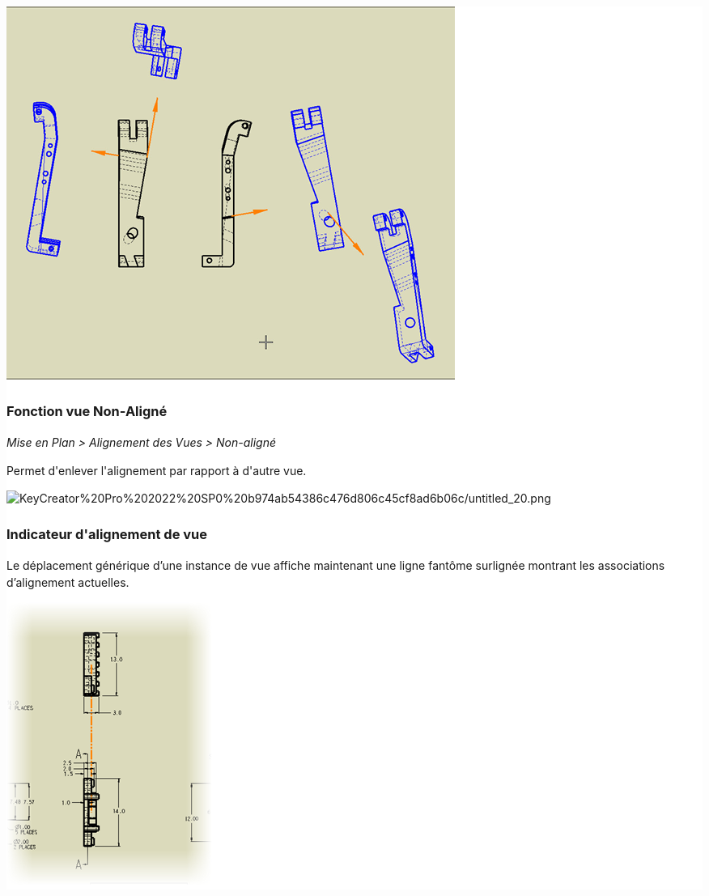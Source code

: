 ![../assets/images_fiches/kc_2021_sp1/untitled_20.png](../assets/images_fiches/kc_2021_sp1/untitled_20.png)

### Fonction vue Non-Aligné

*Mise en Plan > Alignement des Vues > Non-aligné*

Permet d'enlever l'alignement par rapport à d'autre vue.

![KeyCreator%20Pro%202022%20SP0%20b974ab54386c476d806c45cf8ad6b06c/untitled_20.png](KeyCreator%20Pro%202022%20SP0%20b974ab54386c476d806c45cf8ad6b06c/untitled_20.png)

### Indicateur d'alignement de vue

Le déplacement générique d’une instance de vue affiche maintenant une ligne fantôme surlignée montrant les associations d’alignement actuelles.

![../assets/images_fiches/kc_2021_sp1/untitled_21.png](../assets/images_fiches/kc_2021_sp1/untitled_21.png)
